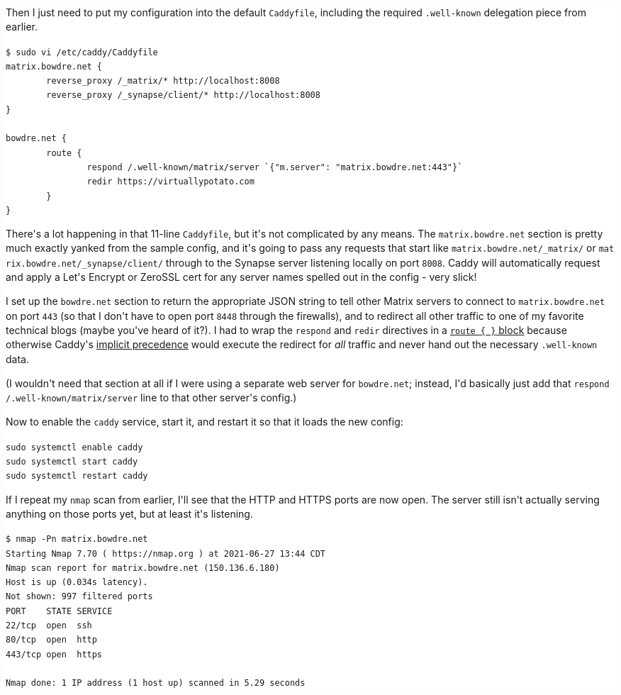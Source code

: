 Then I just need to put my configuration into the default `Caddyfile`, including the required `.well-known` delegation piece from earlier. 
```
$ sudo vi /etc/caddy/Caddyfile
matrix.bowdre.net {
        reverse_proxy /_matrix/* http://localhost:8008
        reverse_proxy /_synapse/client/* http://localhost:8008
}

bowdre.net {
        route {
                respond /.well-known/matrix/server `{"m.server": "matrix.bowdre.net:443"}`
                redir https://virtuallypotato.com
        }
}
```
There's a lot happening in that 11-line `Caddyfile`, but it's not complicated by any means. The `matrix.bowdre.net` section is pretty much exactly yanked from the sample config, and it's going to pass any requests that start like `matrix.bowdre.net/_matrix/` or `matrix.bowdre.net/_synapse/client/` through to the Synapse server listening locally on port `8008`. Caddy will automatically request and apply a Let's Encrypt or ZeroSSL cert for any server names spelled out in the config - very slick!

I set up the `bowdre.net` section to return the appropriate JSON string to tell other Matrix servers to connect to `matrix.bowdre.net` on port `443` (so that I don't have to open port `8448` through the firewalls), and to redirect all other traffic to one of my favorite technical blogs (maybe you've heard of it?). I had to wrap the `respond` and `redir`  directives in a [`route { }` block](https://caddyserver.com/docs/caddyfile/directives/route) because otherwise Caddy's [implicit precedence](https://caddyserver.com/docs/caddyfile/directives#directive-order) would execute the redirect for *all* traffic and never hand out the necessary `.well-known` data.

(I wouldn't need that section at all if I were using a separate web server for `bowdre.net`; instead, I'd basically just add that `respond /.well-known/matrix/server` line to that other server's config.)

Now to enable the `caddy` service, start it, and restart it so that it loads the new config:
```
sudo systemctl enable caddy
sudo systemctl start caddy
sudo systemctl restart caddy
```

If I repeat my `nmap` scan from earlier, I'll see that the HTTP and HTTPS ports are now open. The server still isn't actually serving anything on those ports yet, but at least it's listening.
```
$ nmap -Pn matrix.bowdre.net
Starting Nmap 7.70 ( https://nmap.org ) at 2021-06-27 13:44 CDT
Nmap scan report for matrix.bowdre.net (150.136.6.180)
Host is up (0.034s latency).
Not shown: 997 filtered ports
PORT    STATE SERVICE
22/tcp  open  ssh
80/tcp  open  http
443/tcp open  https

Nmap done: 1 IP address (1 host up) scanned in 5.29 seconds
```
